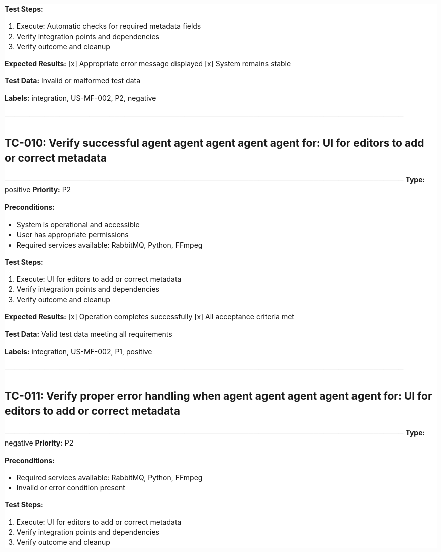 **Test Steps:**
  1. Execute: Automatic checks for required metadata fields
  2. Verify integration points and dependencies
  3. Verify outcome and cleanup

**Expected Results:**
  [x] Appropriate error message displayed
  [x] System remains stable

**Test Data:** Invalid or malformed test data

**Labels:** integration, US-MF-002, P2, negative

────────────────────────────────────────────────────────────────────────────────
## TC-010: Verify successful agent agent agent agent agent for: UI for editors to add or correct metadata
────────────────────────────────────────────────────────────────────────────────
**Type:** positive
**Priority:** P2

**Preconditions:**
  - System is operational and accessible
  - User has appropriate permissions
  - Required services available: RabbitMQ, Python, FFmpeg

**Test Steps:**
  1. Execute: UI for editors to add or correct metadata
  2. Verify integration points and dependencies
  3. Verify outcome and cleanup

**Expected Results:**
  [x] Operation completes successfully
  [x] All acceptance criteria met

**Test Data:** Valid test data meeting all requirements

**Labels:** integration, US-MF-002, P1, positive

────────────────────────────────────────────────────────────────────────────────
## TC-011: Verify proper error handling when agent agent agent agent agent for: UI for editors to add or correct metadata
────────────────────────────────────────────────────────────────────────────────
**Type:** negative
**Priority:** P2

**Preconditions:**
  - Required services available: RabbitMQ, Python, FFmpeg
  - Invalid or error condition present

**Test Steps:**
  1. Execute: UI for editors to add or correct metadata
  2. Verify integration points and dependencies
  3. Verify outcome and cleanup
